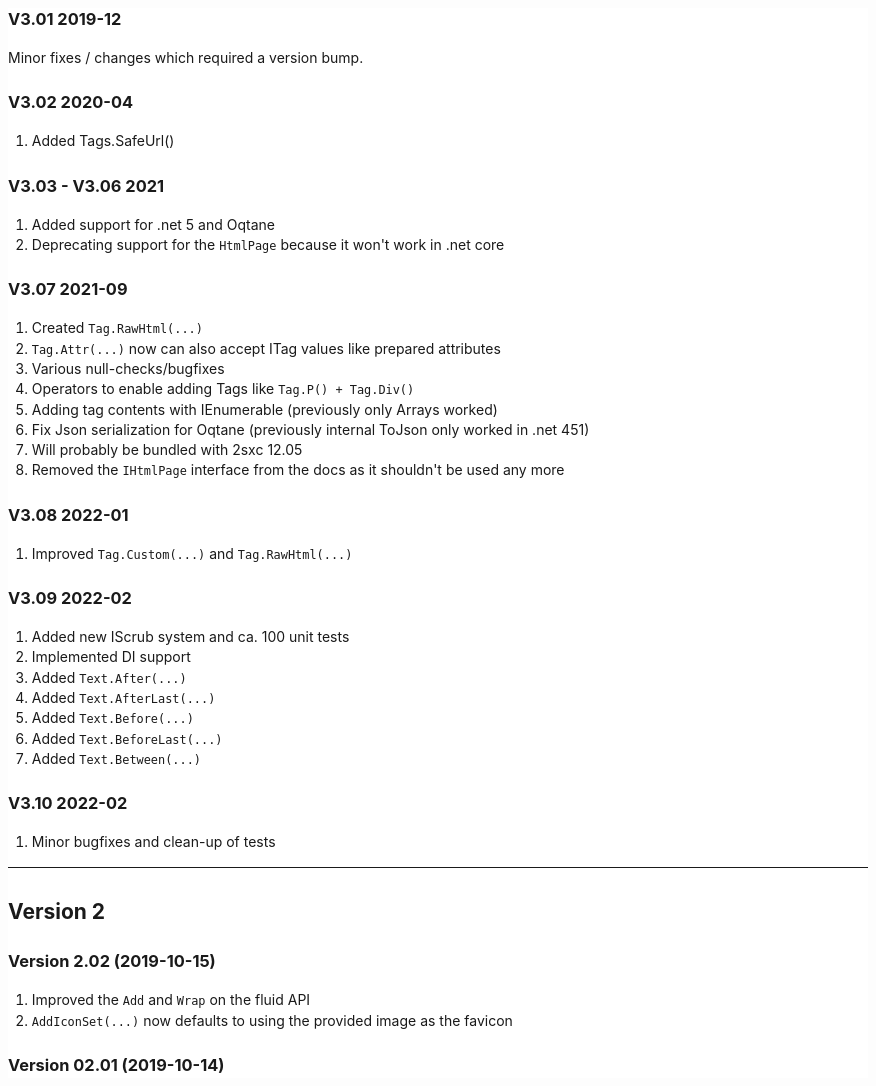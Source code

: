 ### V3.01 2019-12

Minor fixes / changes which required a version bump.

### V3.02 2020-04

1. Added Tags.SafeUrl()

### V3.03 - V3.06 2021

1. Added support for .net 5 and Oqtane
1. Deprecating support for the `HtmlPage` because it won't work in .net core

### V3.07 2021-09

1. Created `Tag.RawHtml(...)`
1. `Tag.Attr(...)` now can also accept ITag values like prepared attributes
1. Various null-checks/bugfixes
1. Operators to enable adding Tags like `Tag.P() + Tag.Div()`
1. Adding tag contents with IEnumerable (previously only Arrays worked)
1. Fix Json serialization for Oqtane (previously internal ToJson only worked in .net 451)
1. Will probably be bundled with 2sxc 12.05
1. Removed the `IHtmlPage` interface from the docs as it shouldn't be used any more

### V3.08 2022-01

1. Improved `Tag.Custom(...)` and `Tag.RawHtml(...)`

### V3.09 2022-02

1. Added new IScrub system and ca. 100 unit tests
1. Implemented DI support
1. Added `Text.After(...)`
1. Added `Text.AfterLast(...)`
1. Added `Text.Before(...)`
1. Added `Text.BeforeLast(...)`
1. Added `Text.Between(...)`

### V3.10 2022-02

1. Minor bugfixes and clean-up of tests

---

## Version 2

### Version 2.02 (2019-10-15)

1. Improved the `Add` and `Wrap` on the fluid API
1. `AddIconSet(...)` now defaults to using the provided image as the favicon

### Version 02.01 (2019-10-14)
